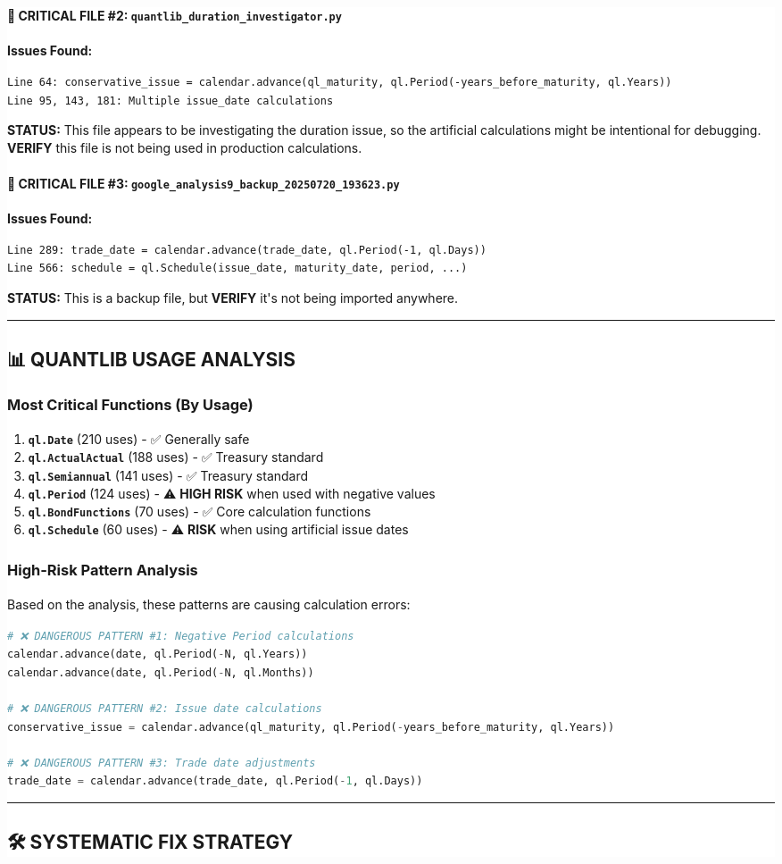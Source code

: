 #### **🚨 CRITICAL FILE #2: `quantlib_duration_investigator.py`**
**Issues Found:**
```
Line 64: conservative_issue = calendar.advance(ql_maturity, ql.Period(-years_before_maturity, ql.Years))
Line 95, 143, 181: Multiple issue_date calculations
```

**STATUS:** This file appears to be investigating the duration issue, so the artificial calculations might be intentional for debugging. **VERIFY** this file is not being used in production calculations.

#### **🚨 CRITICAL FILE #3: `google_analysis9_backup_20250720_193623.py`**
**Issues Found:**
```
Line 289: trade_date = calendar.advance(trade_date, ql.Period(-1, ql.Days))
Line 566: schedule = ql.Schedule(issue_date, maturity_date, period, ...)
```

**STATUS:** This is a backup file, but **VERIFY** it's not being imported anywhere.

---

## 📊 **QUANTLIB USAGE ANALYSIS**

### **Most Critical Functions (By Usage)**
1. **`ql.Date`** (210 uses) - ✅ Generally safe
2. **`ql.ActualActual`** (188 uses) - ✅ Treasury standard
3. **`ql.Semiannual`** (141 uses) - ✅ Treasury standard
4. **`ql.Period`** (124 uses) - ⚠️ **HIGH RISK** when used with negative values
5. **`ql.BondFunctions`** (70 uses) - ✅ Core calculation functions
6. **`ql.Schedule`** (60 uses) - ⚠️ **RISK** when using artificial issue dates

### **High-Risk Pattern Analysis**
Based on the analysis, these patterns are causing calculation errors:

```python
# ❌ DANGEROUS PATTERN #1: Negative Period calculations
calendar.advance(date, ql.Period(-N, ql.Years))
calendar.advance(date, ql.Period(-N, ql.Months))

# ❌ DANGEROUS PATTERN #2: Issue date calculations
conservative_issue = calendar.advance(ql_maturity, ql.Period(-years_before_maturity, ql.Years))

# ❌ DANGEROUS PATTERN #3: Trade date adjustments
trade_date = calendar.advance(trade_date, ql.Period(-1, ql.Days))
```

---

## 🛠️ **SYSTEMATIC FIX STRATEGY**
